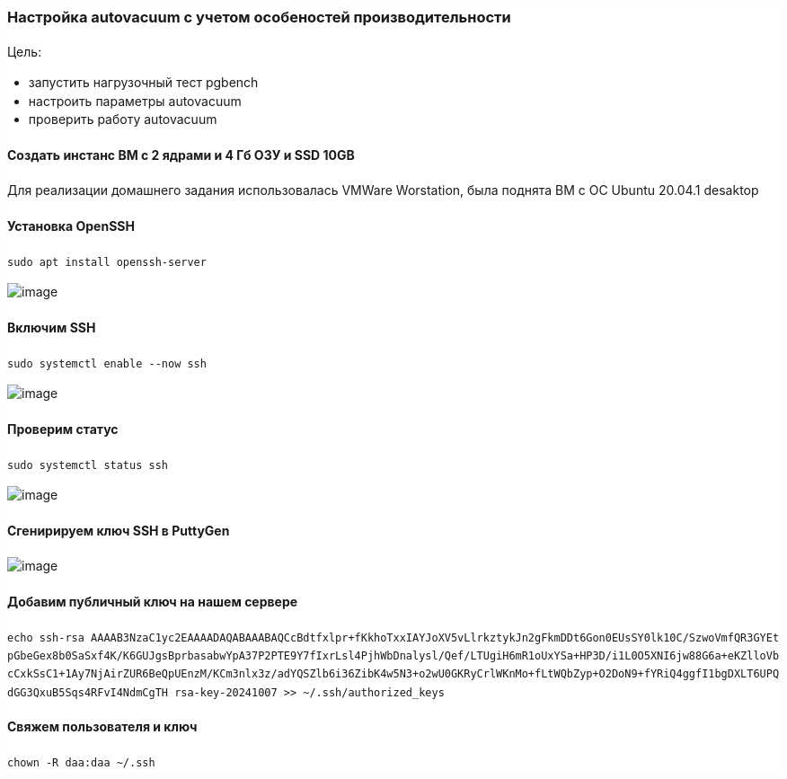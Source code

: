 ### Настройка autovacuum с учетом особеностей производительности

Цель:

- запустить нагрузочный тест pgbench
- настроить параметры autovacuum
- проверить работу autovacuum

#### Создать инстанс ВМ с 2 ядрами и 4 Гб ОЗУ и SSD 10GB

Для реализации домашнего задания использовалась VMWare Worstation, была поднята ВМ с ОС Ubuntu 20.04.1 desaktop

#### Установка OpenSSH

```
sudo apt install openssh-server
```

![image](https://github.com/user-attachments/assets/7620c019-f33a-4e16-9775-e477b5bfd14d)

#### Включим SSH

```
sudo systemctl enable --now ssh
```
![image](https://github.com/user-attachments/assets/0d7ad1d9-e9aa-49cf-b921-94e7d1bc11c4)

#### Проверим статус

```
sudo systemctl status ssh
```
![image](https://github.com/user-attachments/assets/43adbe0b-e8db-49bf-8d5f-ff71b677dae6)

#### Сгенирируем ключ SSH в PuttyGen

![image](https://github.com/user-attachments/assets/afa38444-4ffb-4a91-8f2d-748630c4f31d)

#### Добавим публичный ключ на нашем сервере

```
echo ssh-rsa AAAAB3NzaC1yc2EAAAADAQABAAABAQCcBdtfxlpr+fKkhoTxxIAYJoXV5vLlrkztykJn2gFkmDDt6Gon0EUsSY0lk10C/SzwoVmfQR3GYEtpGbeGex8b0SaSxf4K/K6GUJgsBprbasabwYpA37P2PTE9Y7fIxrLsl4PjhWbDnalysl/Qef/LTUgiH6mR1oUxYSa+HP3D/i1L0O5XNI6jw88G6a+eKZlloVbcCxkSsC1+1Ay7NjAirZUR6BeQpUEnzM/KCm3nlx3z/adYQSZlb6i36ZibK4w5N3+o2wU0GKRyCrlWKnMo+fLtWQbZyp+O2DoN9+fYRiQ4ggfI1bgDXLT6UPQdGG3QxuB5Sqs4RFvI4NdmCgTH rsa-key-20241007 >> ~/.ssh/authorized_keys
```

#### Свяжем пользователя и ключ

```
chown -R daa:daa ~/.ssh
```
